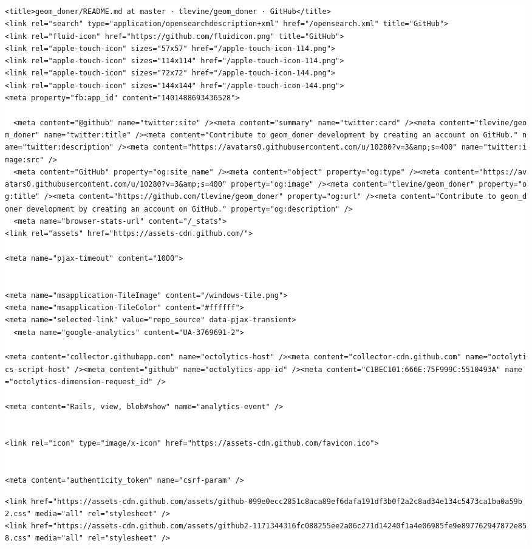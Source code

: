 


<!DOCTYPE html>
<html lang="en" class="">
  <head prefix="og: http://ogp.me/ns# fb: http://ogp.me/ns/fb# object: http://ogp.me/ns/object# article: http://ogp.me/ns/article# profile: http://ogp.me/ns/profile#">
    <meta charset='utf-8'>
    <meta http-equiv="X-UA-Compatible" content="IE=edge">
    <meta http-equiv="Content-Language" content="en">
    
    
    <title>geom_doner/README.md at master · tlevine/geom_doner · GitHub</title>
    <link rel="search" type="application/opensearchdescription+xml" href="/opensearch.xml" title="GitHub">
    <link rel="fluid-icon" href="https://github.com/fluidicon.png" title="GitHub">
    <link rel="apple-touch-icon" sizes="57x57" href="/apple-touch-icon-114.png">
    <link rel="apple-touch-icon" sizes="114x114" href="/apple-touch-icon-114.png">
    <link rel="apple-touch-icon" sizes="72x72" href="/apple-touch-icon-144.png">
    <link rel="apple-touch-icon" sizes="144x144" href="/apple-touch-icon-144.png">
    <meta property="fb:app_id" content="1401488693436528">

      <meta content="@github" name="twitter:site" /><meta content="summary" name="twitter:card" /><meta content="tlevine/geom_doner" name="twitter:title" /><meta content="Contribute to geom_doner development by creating an account on GitHub." name="twitter:description" /><meta content="https://avatars0.githubusercontent.com/u/10280?v=3&amp;s=400" name="twitter:image:src" />
      <meta content="GitHub" property="og:site_name" /><meta content="object" property="og:type" /><meta content="https://avatars0.githubusercontent.com/u/10280?v=3&amp;s=400" property="og:image" /><meta content="tlevine/geom_doner" property="og:title" /><meta content="https://github.com/tlevine/geom_doner" property="og:url" /><meta content="Contribute to geom_doner development by creating an account on GitHub." property="og:description" />
      <meta name="browser-stats-url" content="/_stats">
    <link rel="assets" href="https://assets-cdn.github.com/">
    
    <meta name="pjax-timeout" content="1000">
    

    <meta name="msapplication-TileImage" content="/windows-tile.png">
    <meta name="msapplication-TileColor" content="#ffffff">
    <meta name="selected-link" value="repo_source" data-pjax-transient>
      <meta name="google-analytics" content="UA-3769691-2">

    <meta content="collector.githubapp.com" name="octolytics-host" /><meta content="collector-cdn.github.com" name="octolytics-script-host" /><meta content="github" name="octolytics-app-id" /><meta content="C1BEC101:666E:75F999C:5510493A" name="octolytics-dimension-request_id" />
    
    <meta content="Rails, view, blob#show" name="analytics-event" />

    
    <link rel="icon" type="image/x-icon" href="https://assets-cdn.github.com/favicon.ico">


    <meta content="authenticity_token" name="csrf-param" />
<meta content="/2NVdv2QE3/gZ3D4ch2nJCUgzevpIwLKnEb9xj1osQnXLdw6OriF9vKlFwZb0gjek1TkyeXlo6X2jkhKhijt8Q==" name="csrf-token" />

    <link href="https://assets-cdn.github.com/assets/github-099e0ecc2851c8aca89ef6dafa191df3b0f2a2c8ad34e134c5473ca1ba0a59b2.css" media="all" rel="stylesheet" />
    <link href="https://assets-cdn.github.com/assets/github2-1171344316fc088255ee2a06c271d14240f1a4e06985fe9e897762947872e858.css" media="all" rel="stylesheet" />
    